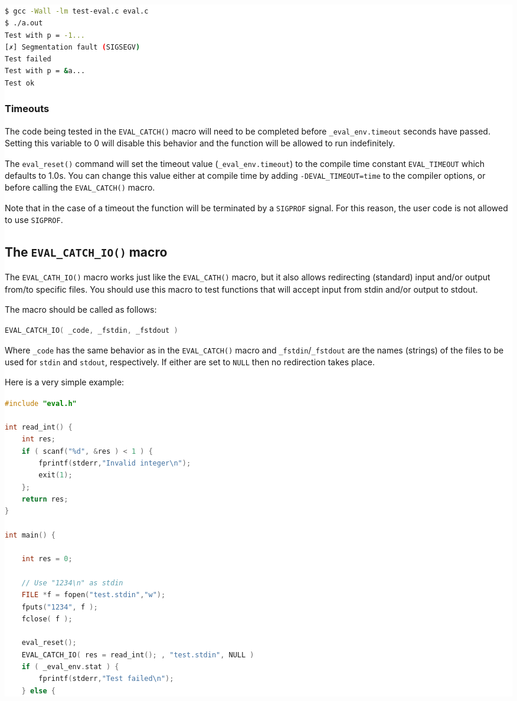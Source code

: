 ```bash
$ gcc -Wall -lm test-eval.c eval.c 
$ ./a.out 
Test with p = -1...
[✗] Segmentation fault (SIGSEGV)
Test failed
Test with p = &a...
Test ok
```

### Timeouts

The code being tested in the `EVAL_CATCH()` macro will need to be completed before `_eval_env.timeout` seconds have passed. Setting this variable to 0 will disable this behavior and the function will be allowed to run indefinitely.

The `eval_reset()` command will set the timeout value (`_eval_env.timeout`) to the compile time constant `EVAL_TIMEOUT` which defaults to 1.0s. You can change this value either at compile time by adding `-DEVAL_TIMEOUT=time` to the compiler options, or before calling the `EVAL_CATCH()` macro.

Note that in the case of a timeout the function will be terminated by a `SIGPROF` signal. For this reason, the user code is not allowed to use `SIGPROF`.


## The `EVAL_CATCH_IO()` macro

The `EVAL_CATH_IO()` macro works just like the `EVAL_CATH()` macro, but it also allows redirecting (standard) input and/or output from/to specific files. You should use this macro to test functions that will accept input from stdin and/or output to stdout.

The macro should be called as follows:

```C
EVAL_CATCH_IO( _code, _fstdin, _fstdout )
````

Where `_code` has the same behavior as in the `EVAL_CATCH()` macro and `_fstdin`/`_fstdout` are the names (strings) of the files to be used for `stdin` and `stdout`, respectively. If either are set to `NULL` then no redirection takes place.

Here is a very simple example:

```C
#include "eval.h"

int read_int() {
    int res;
    if ( scanf("%d", &res ) < 1 ) {
        fprintf(stderr,"Invalid integer\n");
        exit(1);
    };
    return res;
}

int main() {

    int res = 0;

    // Use "1234\n" as stdin
    FILE *f = fopen("test.stdin","w");
    fputs("1234", f );
    fclose( f );

    eval_reset();
    EVAL_CATCH_IO( res = read_int(); , "test.stdin", NULL )
    if ( _eval_env.stat ) {
        fprintf(stderr,"Test failed\n");
    } else {
```